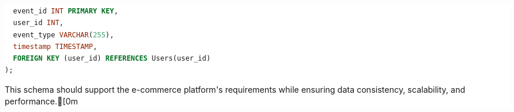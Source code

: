 ```sql
  event_id INT PRIMARY KEY,
  user_id INT,
  event_type VARCHAR(255),
  timestamp TIMESTAMP,
  FOREIGN KEY (user_id) REFERENCES Users(user_id)
);
```
This schema should support the e-commerce platform's requirements while ensuring data consistency, scalability, and performance.[0m

